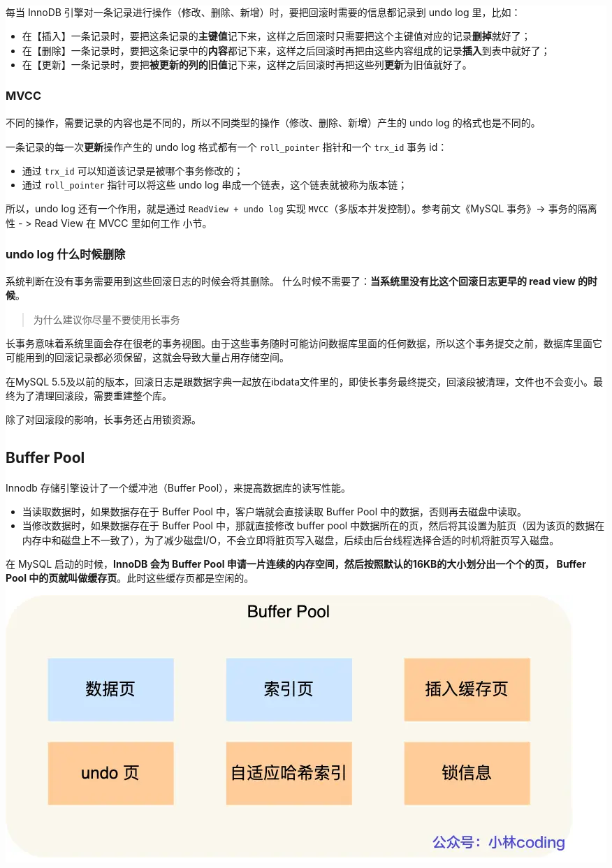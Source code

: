 每当 InnoDB 引擎对一条记录进行操作（修改、删除、新增）时，要把回滚时需要的信息都记录到 undo log 里，比如：

- 在【插入】一条记录时，要把这条记录的**主键值**记下来，这样之后回滚时只需要把这个主键值对应的记录**删掉**就好了；
- 在【删除】一条记录时，要把这条记录中的**内容**都记下来，这样之后回滚时再把由这些内容组成的记录**插入**到表中就好了；
- 在【更新】一条记录时，要把**被更新的列的旧值**记下来，这样之后回滚时再把这些列**更新**为旧值就好了。

### MVCC

不同的操作，需要记录的内容也是不同的，所以不同类型的操作（修改、删除、新增）产生的 undo log 的格式也是不同的。

一条记录的每一次**更新**操作产生的 undo log 格式都有一个 `roll_pointer` 指针和一个 `trx_id` 事务 id：

- 通过 `trx_id` 可以知道该记录是被哪个事务修改的；
- 通过 `roll_pointer` 指针可以将这些 undo log 串成一个链表，这个链表就被称为版本链；

所以，undo log 还有一个作用，就是通过 `ReadView + undo log` 实现 `MVCC`（多版本并发控制）。参考前文《MySQL 事务》-> 事务的隔离性 - > Read View 在 MVCC 里如何工作 小节。

### undo log 什么时候删除

系统判断在没有事务需要用到这些回滚日志的时候会将其删除。
什么时候不需要了：**当系统里没有比这个回滚日志更早的 read view 的时候**。

> 为什么建议你尽量不要使用长事务

长事务意味着系统里面会存在很老的事务视图。由于这些事务随时可能访问数据库里面的任何数据，所以这个事务提交之前，数据库里面它可能用到的回滚记录都必须保留，这就会导致大量占用存储空间。

在MySQL 5.5及以前的版本，回滚日志是跟数据字典一起放在ibdata文件里的，即使长事务最终提交，回滚段被清理，文件也不会变小。最终为了清理回滚段，需要重建整个库。

除了对回滚段的影响，长事务还占用锁资源。
## Buffer Pool

Innodb 存储引擎设计了一个缓冲池（Buffer Pool），来提高数据库的读写性能。

- 当读取数据时，如果数据存在于 Buffer Pool 中，客户端就会直接读取 Buffer Pool 中的数据，否则再去磁盘中读取。
- 当修改数据时，如果数据存在于 Buffer Pool 中，那就直接修改 buffer pool 中数据所在的页，然后将其设置为脏页（因为该页的数据在内存中和磁盘上不一致了），为了减少磁盘I/O，不会立即将脏页写入磁盘，后续由后台线程选择合适的时机将脏页写入磁盘。

在 MySQL 启动的时候，**InnoDB 会为 Buffer Pool 申请一片连续的内存空间，然后按照默认的16KB的大小划分出一个个的页， Buffer Pool 中的页就叫做缓存页**。此时这些缓存页都是空闲的。

![bufferpool内容](img/bufferpool内容.drawio.webp)
